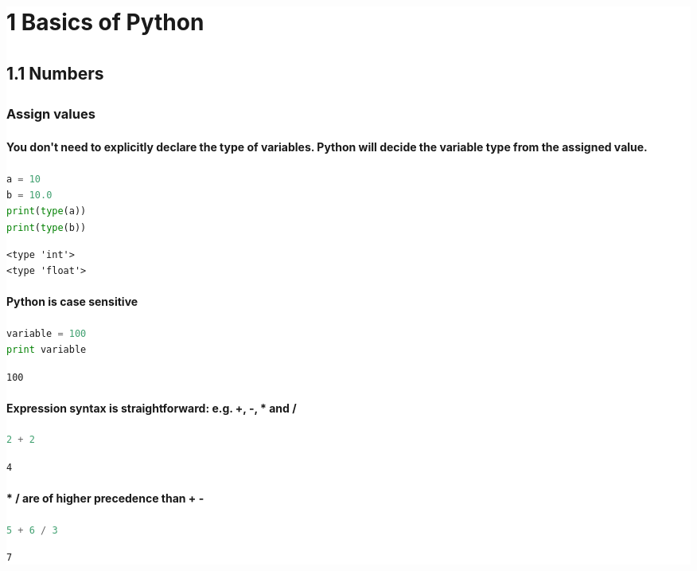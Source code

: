 # 1 Basics of Python

## 1.1 Numbers
### Assign values
#### You don't need to explicitly declare the type of variables. Python will decide the variable type from the assigned value.


```python
a = 10
b = 10.0
print(type(a))
print(type(b))
```

    <type 'int'>
    <type 'float'>
    

#### Python is case sensitive


```python
variable = 100
print variable
```

    100
    

#### Expression syntax is straightforward: e.g. +, -, * and /


```python
2 + 2
```




    4



#### * / are of higher precedence than + -


```python
5 + 6 / 3
```




    7



